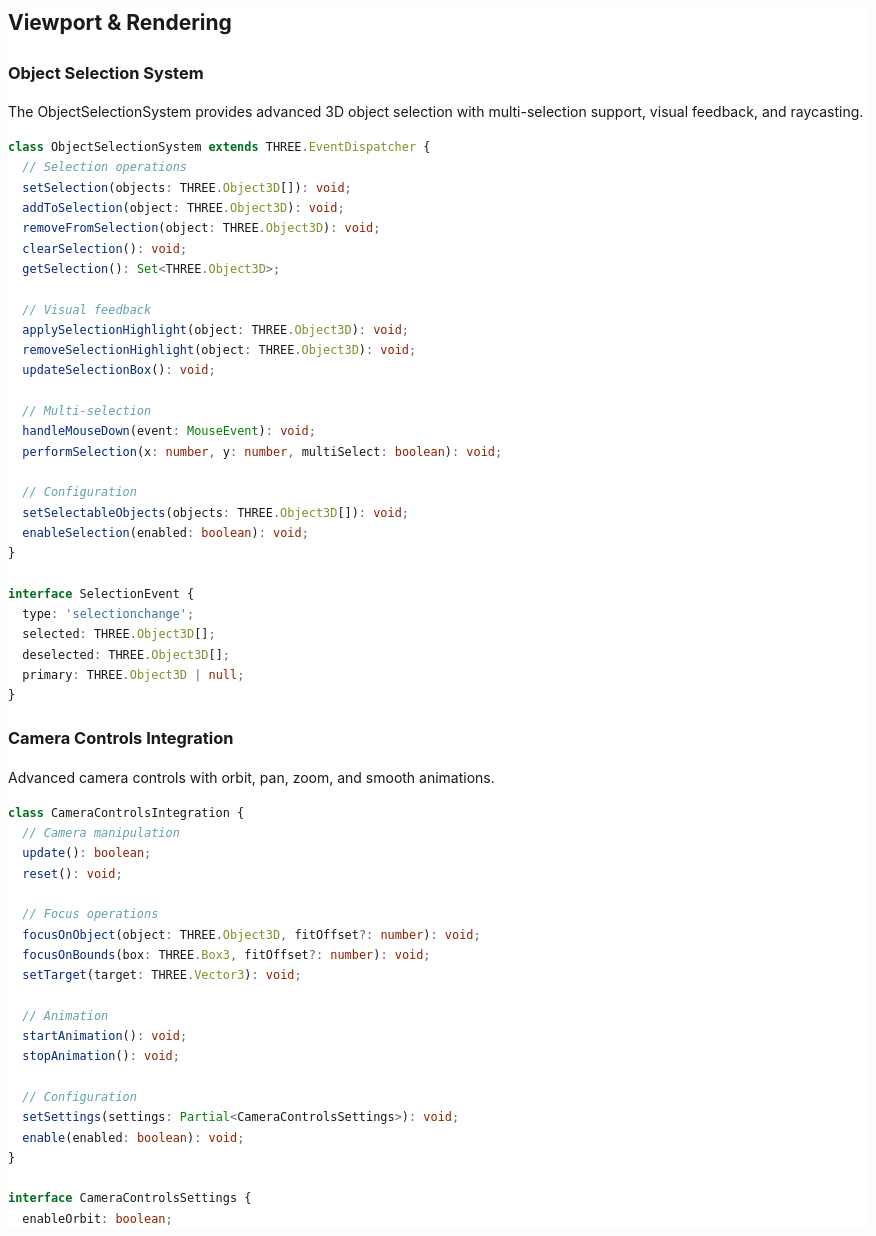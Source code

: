 ## Viewport & Rendering

### Object Selection System

The ObjectSelectionSystem provides advanced 3D object selection with multi-selection support, visual feedback, and raycasting.

```typescript
class ObjectSelectionSystem extends THREE.EventDispatcher {
  // Selection operations
  setSelection(objects: THREE.Object3D[]): void;
  addToSelection(object: THREE.Object3D): void;
  removeFromSelection(object: THREE.Object3D): void;
  clearSelection(): void;
  getSelection(): Set<THREE.Object3D>;
  
  // Visual feedback
  applySelectionHighlight(object: THREE.Object3D): void;
  removeSelectionHighlight(object: THREE.Object3D): void;
  updateSelectionBox(): void;
  
  // Multi-selection
  handleMouseDown(event: MouseEvent): void;
  performSelection(x: number, y: number, multiSelect: boolean): void;
  
  // Configuration
  setSelectableObjects(objects: THREE.Object3D[]): void;
  enableSelection(enabled: boolean): void;
}

interface SelectionEvent {
  type: 'selectionchange';
  selected: THREE.Object3D[];
  deselected: THREE.Object3D[];
  primary: THREE.Object3D | null;
}
```

### Camera Controls Integration

Advanced camera controls with orbit, pan, zoom, and smooth animations.

```typescript
class CameraControlsIntegration {
  // Camera manipulation
  update(): boolean;
  reset(): void;
  
  // Focus operations
  focusOnObject(object: THREE.Object3D, fitOffset?: number): void;
  focusOnBounds(box: THREE.Box3, fitOffset?: number): void;
  setTarget(target: THREE.Vector3): void;
  
  // Animation
  startAnimation(): void;
  stopAnimation(): void;
  
  // Configuration
  setSettings(settings: Partial<CameraControlsSettings>): void;
  enable(enabled: boolean): void;
}

interface CameraControlsSettings {
  enableOrbit: boolean;
```